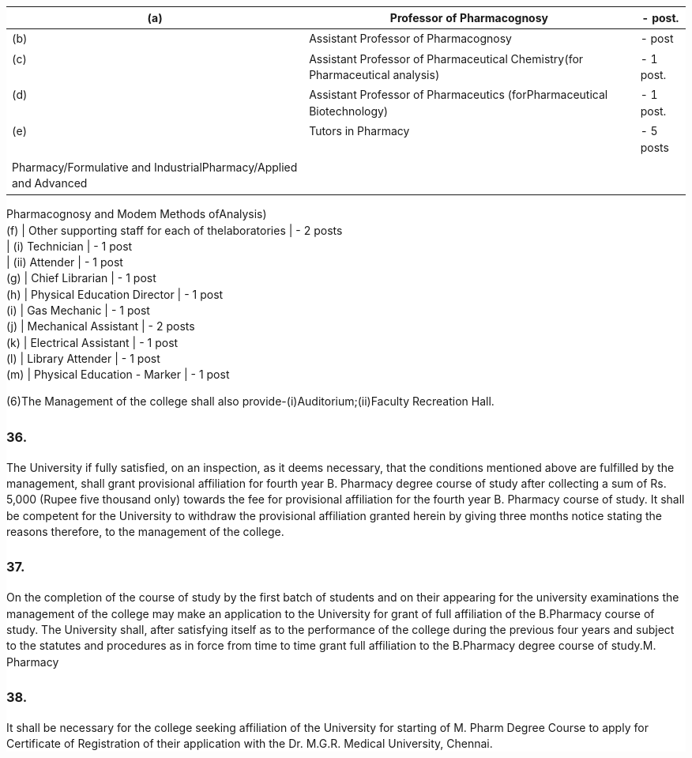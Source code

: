 (a) | Professor of Pharmacognosy | \- post.  
---|---|---  
(b) | Assistant Professor of Pharmacognosy | \- post  
(c) |  Assistant Professor of Pharmaceutical Chemistry(for Pharmaceutical analysis) | \- 1 post.  
(d) |  Assistant Professor of Pharmaceutics (forPharmaceutical Biotechnology) | \- 1 post.  
(e) | Tutors in Pharmacy | \- 5 posts  
|  Pharmacy/Formulative and IndustrialPharmacy/Applied and Advanced
Pharmacognosy and Modem Methods ofAnalysis)  
(f) |  Other supporting staff for each of thelaboratories | \- 2 posts  
| (i) Technician | \- 1 post  
| (ii) Attender | \- 1 post  
(g) | Chief Librarian | \- 1 post  
(h) | Physical Education Director | \- 1 post  
(i) | Gas Mechanic | \- 1 post  
(j) | Mechanical Assistant | \- 2 posts  
(k) | Electrical Assistant | \- 1 post  
(l) | Library Attender | \- 1 post  
(m) | Physical Education - Marker | \- 1 post  
  
(6)The Management of the college shall also provide-(i)Auditorium;(ii)Faculty
Recreation Hall.

### 36.

The University if fully satisfied, on an inspection, as it deems necessary,
that the conditions mentioned above are fulfilled by the management, shall
grant provisional affiliation for fourth year B. Pharmacy degree course of
study after collecting a sum of Rs. 5,000 (Rupee five thousand only) towards
the fee for provisional affiliation for the fourth year B. Pharmacy course of
study. It shall be competent for the University to withdraw the provisional
affiliation granted herein by giving three months notice stating the reasons
therefore, to the management of the college.

### 37.

On the completion of the course of study by the first batch of students and on
their appearing for the university examinations the management of the college
may make an application to the University for grant of full affiliation of the
B.Pharmacy course of study. The University shall, after satisfying itself as
to the performance of the college during the previous four years and subject
to the statutes and procedures as in force from time to time grant full
affiliation to the B.Pharmacy degree course of study.M. Pharmacy

### 38.

It shall be necessary for the college seeking affiliation of the University
for starting of M. Pharm Degree Course to apply for Certificate of
Registration of their application with the Dr. M.G.R. Medical University,
Chennai.
